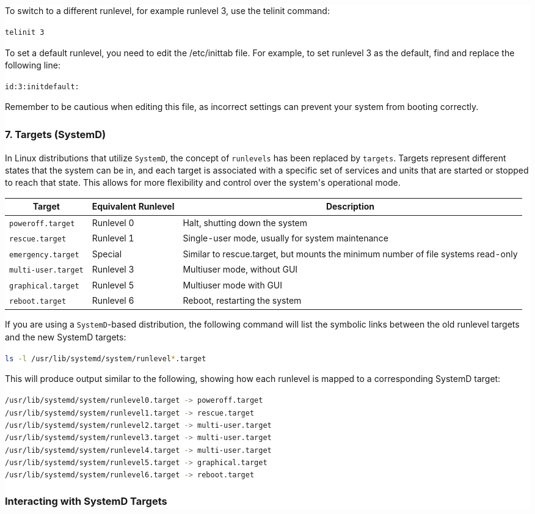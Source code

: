 To switch to a different runlevel, for example runlevel 3, use the telinit command:

```bash
telinit 3
```
To set a default runlevel, you need to edit the /etc/inittab file. For example, to set runlevel 3 as the default, find and replace the following line:

```bash
id:3:initdefault:
```

Remember to be cautious when editing this file, as incorrect settings can prevent your system from booting correctly.

### 7. Targets (SystemD)

In Linux distributions that utilize `SystemD`, the concept of `runlevels` has been replaced by `targets`. Targets represent different states that the system can be in, and each target is associated with a specific set of services and units that are started or stopped to reach that state. This allows for more flexibility and control over the system's operational mode.

| Target | Equivalent Runlevel | Description |
| --- | --- | --- |
| `poweroff.target` | Runlevel 0 | Halt, shutting down the system |
| `rescue.target` | Runlevel 1 | Single-user mode, usually for system maintenance |
| `emergency.target` | Special | Similar to rescue.target, but mounts the minimum number of file systems read-only |
| `multi-user.target` | Runlevel 3 | Multiuser mode, without GUI |
| `graphical.target` | Runlevel 5 | Multiuser mode with GUI |
| `reboot.target` | Runlevel 6 | Reboot, restarting the system |

If you are using a `SystemD`-based distribution, the following command will list the symbolic links between the old runlevel targets and the new SystemD targets:

```bash
ls -l /usr/lib/systemd/system/runlevel*.target
```

This will produce output similar to the following, showing how each runlevel is mapped to a corresponding SystemD target:

```bash
/usr/lib/systemd/system/runlevel0.target -> poweroff.target
/usr/lib/systemd/system/runlevel1.target -> rescue.target
/usr/lib/systemd/system/runlevel2.target -> multi-user.target
/usr/lib/systemd/system/runlevel3.target -> multi-user.target
/usr/lib/systemd/system/runlevel4.target -> multi-user.target
/usr/lib/systemd/system/runlevel5.target -> graphical.target
/usr/lib/systemd/system/runlevel6.target -> reboot.target
```

### Interacting with SystemD Targets
